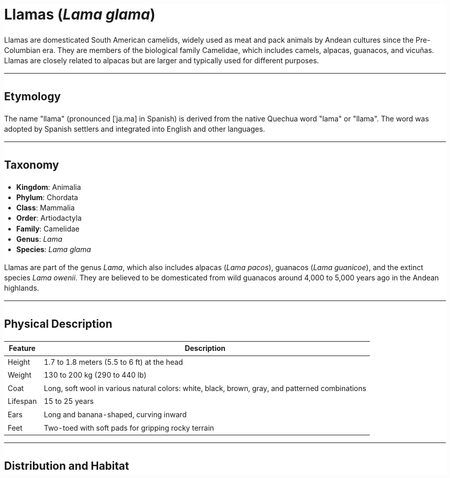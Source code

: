 # Llamas (*Lama glama*)

Llamas are domesticated South American camelids, widely used as meat and pack animals by Andean cultures since the Pre-Columbian era. They are members of the biological family Camelidae, which includes camels, alpacas, guanacos, and vicuñas. Llamas are closely related to alpacas but are larger and typically used for different purposes.

---

## Etymology

The name "llama" (pronounced \[ˈja.ma] in Spanish) is derived from the native Quechua word "lama" or "llama". The word was adopted by Spanish settlers and integrated into English and other languages.

---

## Taxonomy

* **Kingdom**: Animalia
* **Phylum**: Chordata
* **Class**: Mammalia
* **Order**: Artiodactyla
* **Family**: Camelidae
* **Genus**: *Lama*
* **Species**: *Lama glama*

Llamas are part of the genus *Lama*, which also includes alpacas (*Lama pacos*), guanacos (*Lama guanicoe*), and the extinct species *Lama owenii*. They are believed to be domesticated from wild guanacos around 4,000 to 5,000 years ago in the Andean highlands.

---

## Physical Description

| Feature  | Description                                                                                      |
| -------- | ------------------------------------------------------------------------------------------------ |
| Height   | 1.7 to 1.8 meters (5.5 to 6 ft) at the head                                                      |
| Weight   | 130 to 200 kg (290 to 440 lb)                                                                    |
| Coat     | Long, soft wool in various natural colors: white, black, brown, gray, and patterned combinations |
| Lifespan | 15 to 25 years                                                                                   |
| Ears     | Long and banana-shaped, curving inward                                                           |
| Feet     | Two-toed with soft pads for gripping rocky terrain                                               |

---

## Distribution and Habitat
